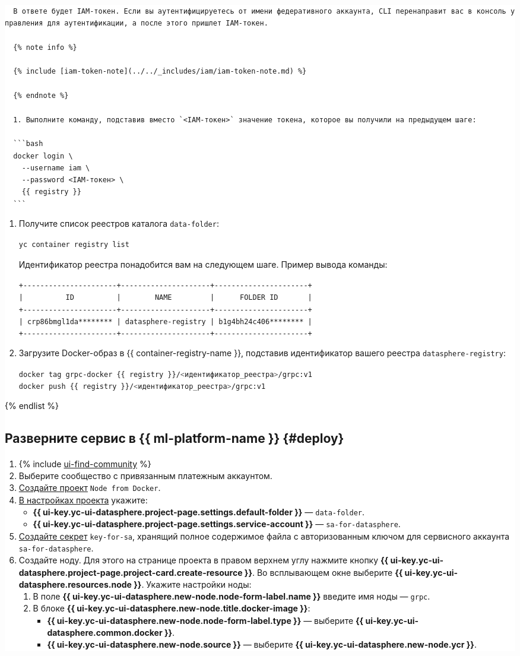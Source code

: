       В ответе будет IAM-токен. Если вы аутентифицируетесь от имени федеративного аккаунта, CLI перенаправит вас в консоль управления для аутентификации, а после этого пришлет IAM-токен.

      {% note info %}

      {% include [iam-token-note](../../_includes/iam/iam-token-note.md) %}

      {% endnote %}

      1. Выполните команду, подставив вместо `<IAM-токен>` значение токена, которое вы получили на предыдущем шаге:

      ```bash
      docker login \
        --username iam \
        --password <IAM-токен> \
        {{ registry }}
      ```

   1. Получите список реестров каталога `data-folder`:

      ```bash
      yc container registry list
      ```

      Идентификатор реестра понадобится вам на следующем шаге. Пример вывода команды:

      ```text
      +----------------------+---------------------+----------------------+
      |          ID          |        NAME         |      FOLDER ID       |
      +----------------------+---------------------+----------------------+
      | crp86bmgl1da******** | datasphere-registry | b1g4bh24c406******** |
      +----------------------+---------------------+----------------------+
      ```

   1. Загрузите Docker-образ в {{ container-registry-name }}, подставив идентификатор вашего реестра `datasphere-registry`:

      ```bash
      docker tag grpc-docker {{ registry }}/<идентификатор_реестра>/grpc:v1
      docker push {{ registry }}/<идентификатор_реестра>/grpc:v1
      ```

{% endlist %}

## Разверните сервис в {{ ml-platform-name }} {#deploy}

1. {% include [ui-find-community](../../_includes/datasphere/ui-find-community.md) %}
1. Выберите сообщество с привязанным платежным аккаунтом.
1. [Создайте проект](../../datasphere/operations/projects/create.md) `Node from Docker`.
1. [В настройках проекта](../../datasphere/operations/projects/update.md) укажите:
   *  **{{ ui-key.yc-ui-datasphere.project-page.settings.default-folder }}** — `data-folder`.
   *  **{{ ui-key.yc-ui-datasphere.project-page.settings.service-account }}** — `sa-for-datasphere`.
1. [Создайте секрет](../../datasphere/operations/data/secrets.md) `key-for-sa`, хранящий полное содержимое файла с авторизованным ключом для сервисного аккаунта `sa-for-datasphere`.
1. Создайте ноду. Для этого на странице проекта в правом верхнем углу нажмите кнопку **{{ ui-key.yc-ui-datasphere.project-page.project-card.create-resource }}**. Во всплывающем окне выберите **{{ ui-key.yc-ui-datasphere.resources.node }}**. Укажите настройки ноды:
   1. В поле **{{ ui-key.yc-ui-datasphere.new-node.node-form-label.name }}** введите имя ноды — `grpc`.
   1. В блоке **{{ ui-key.yc-ui-datasphere.new-node.title.docker-image }}**:
      * **{{ ui-key.yc-ui-datasphere.new-node.node-form-label.type }}** — выберите **{{ ui-key.yc-ui-datasphere.common.docker }}**.
      * **{{ ui-key.yc-ui-datasphere.new-node.source }}** — выберите **{{ ui-key.yc-ui-datasphere.new-node.ycr }}**.